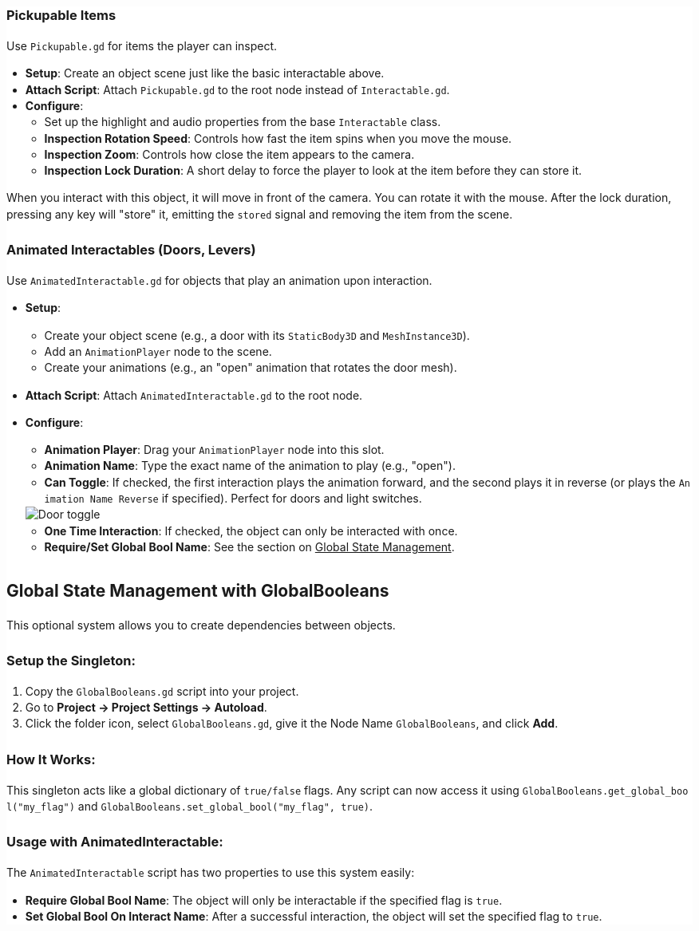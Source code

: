 ### Pickupable Items
Use `Pickupable.gd` for items the player can inspect.

* **Setup**: Create an object scene just like the basic interactable above.
* **Attach Script**: Attach `Pickupable.gd` to the root node instead of `Interactable.gd`.
* **Configure**:
    * Set up the highlight and audio properties from the base `Interactable` class.
    * **Inspection Rotation Speed**: Controls how fast the item spins when you move the mouse.
    * **Inspection Zoom**: Controls how close the item appears to the camera.
    * **Inspection Lock Duration**: A short delay to force the player to look at the item before they can store it.

When you interact with this object, it will move in front of the camera. You can rotate it with the mouse. After the lock duration, pressing any key will "store" it, emitting the `stored` signal and removing the item from the scene.

### Animated Interactables (Doors, Levers)
Use `AnimatedInteractable.gd` for objects that play an animation upon interaction.

* **Setup**:
    * Create your object scene (e.g., a door with its `StaticBody3D` and `MeshInstance3D`).
    * Add an `AnimationPlayer` node to the scene.
    * Create your animations (e.g., an "open" animation that rotates the door mesh).
* **Attach Script**: Attach `AnimatedInteractable.gd` to the root node.
* **Configure**:
    * **Animation Player**: Drag your `AnimationPlayer` node into this slot.
    * **Animation Name**: Type the exact name of the animation to play (e.g., "open").
    * **Can Toggle**: If checked, the first interaction plays the animation forward, and the second plays it in reverse (or plays the `Animation Name Reverse` if specified). Perfect for doors and light switches.
    <img src="./gifs/Porta.gif" alt="Door toggle" width="200">
    
    * **One Time Interaction**: If checked, the object can only be interacted with once.
    * **Require/Set Global Bool Name**: See the section on [Global State Management](#global-state-management-with-globalbooleans).

## Global State Management with GlobalBooleans
This optional system allows you to create dependencies between objects.

### Setup the Singleton:
1.  Copy the `GlobalBooleans.gd` script into your project.
2.  Go to **Project -> Project Settings -> Autoload**.
3.  Click the folder icon, select `GlobalBooleans.gd`, give it the Node Name `GlobalBooleans`, and click **Add**.

### How It Works:
This singleton acts like a global dictionary of `true/false` flags. Any script can now access it using `GlobalBooleans.get_global_bool("my_flag")` and `GlobalBooleans.set_global_bool("my_flag", true)`.

### Usage with AnimatedInteractable:
The `AnimatedInteractable` script has two properties to use this system easily:
* **Require Global Bool Name**: The object will only be interactable if the specified flag is `true`.
* **Set Global Bool On Interact Name**: After a successful interaction, the object will set the specified flag to `true`.
